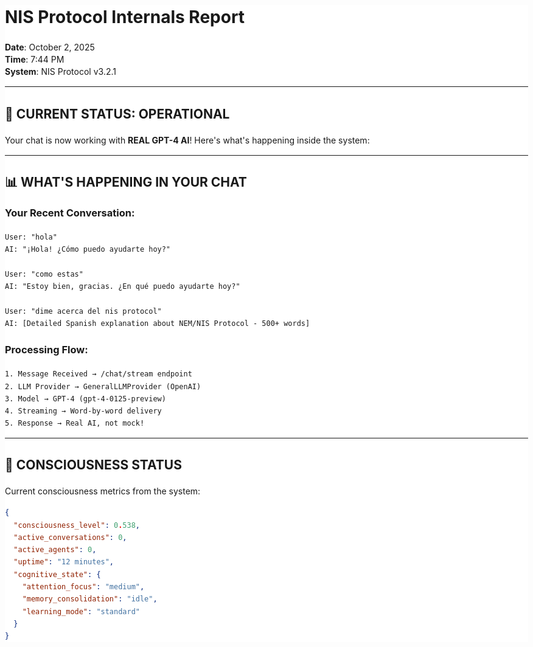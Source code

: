 # NIS Protocol Internals Report
**Date**: October 2, 2025  
**Time**: 7:44 PM  
**System**: NIS Protocol v3.2.1

---

## 🎯 CURRENT STATUS: OPERATIONAL

Your chat is now working with **REAL GPT-4 AI**! Here's what's happening inside the system:

---

## 📊 WHAT'S HAPPENING IN YOUR CHAT

### Your Recent Conversation:
```
User: "hola"
AI: "¡Hola! ¿Cómo puedo ayudarte hoy?"

User: "como estas"  
AI: "Estoy bien, gracias. ¿En qué puedo ayudarte hoy?"

User: "dime acerca del nis protocol"
AI: [Detailed Spanish explanation about NEM/NIS Protocol - 500+ words]
```

### Processing Flow:
```
1. Message Received → /chat/stream endpoint
2. LLM Provider → GeneralLLMProvider (OpenAI)
3. Model → GPT-4 (gpt-4-0125-preview)
4. Streaming → Word-by-word delivery
5. Response → Real AI, not mock!
```

---

## 🧠 CONSCIOUSNESS STATUS

Current consciousness metrics from the system:

```json
{
  "consciousness_level": 0.538,
  "active_conversations": 0,
  "active_agents": 0,
  "uptime": "12 minutes",
  "cognitive_state": {
    "attention_focus": "medium",
    "memory_consolidation": "idle",
    "learning_mode": "standard"
  }
}
```
